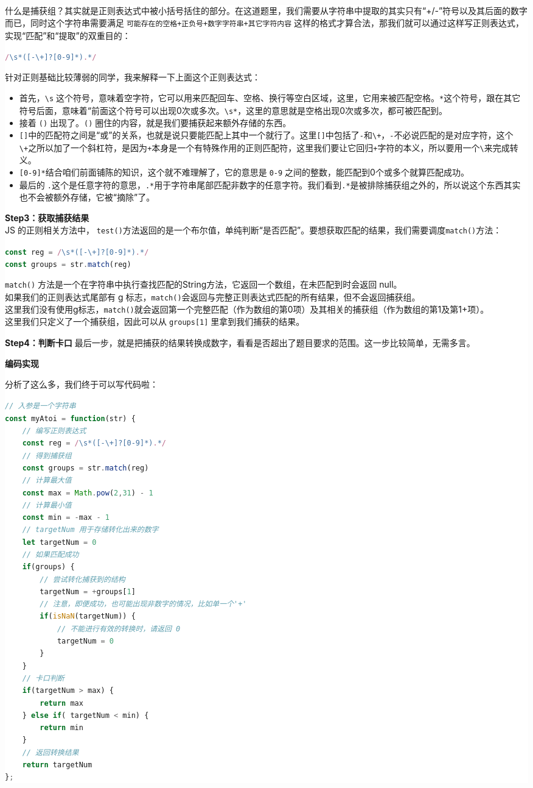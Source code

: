 什么是捕获组？其实就是正则表达式中被小括号括住的部分。在这道题里，我们需要从字符串中提取的其实只有“+/-”符号以及其后面的数字而已，同时这个字符串需要满足 `可能存在的空格+正负号+数字字符串+其它字符内容` 这样的格式才算合法，那我们就可以通过这样写正则表达式，实现“匹配”和“提取”的双重目的：

```js
/\s*([-\+]?[0-9]*).*/
```

针对正则基础比较薄弱的同学，我来解释一下上面这个正则表达式：

* 首先，`\s` 这个符号，意味着空字符，它可以用来匹配回车、空格、换行等空白区域，这里，它用来被匹配空格。`*`这个符号，跟在其它符号后面，意味着“前面这个符号可以出现0次或多次。`\s*`，这里的意思就是空格出现0次或多次，都可被匹配到。
* 接着 `()` 出现了。`()` 圈住的内容，就是我们要捕获起来额外存储的东西。
* `[]`中的匹配符之间是“或”的关系，也就是说只要能匹配上其中一个就行了。这里`[]`中包括了`-`和`\+`，`-`不必说匹配的是对应字符，这个`\+`之所以加了一个斜杠符，是因为`+`本身是一个有特殊作用的正则匹配符，这里我们要让它回归`+`字符的本义，所以要用一个`\`来完成转义。
* `[0-9]*`结合咱们前面铺陈的知识，这个就不难理解了，它的意思是 `0-9` 之间的整数，能匹配到0个或多个就算匹配成功。
* 最后的 `.`这个是任意字符的意思，`.*`用于字符串尾部匹配非数字的任意字符。我们看到`.*`是被排除捕获组之外的，所以说这个东西其实也不会被额外存储，它被“摘除”了。

**Step3：获取捕获结果**\
JS 的正则相关方法中， `test()`方法返回的是一个布尔值，单纯判断“是否匹配”。要想获取匹配的结果，我们需要调度`match()`方法：

```js
const reg = /\s*([-\+]?[0-9]*).*/
const groups = str.match(reg)
```

`match()` 方法是一个在字符串中执行查找匹配的String方法，它返回一个数组，在未匹配到时会返回 null。\
如果我们的正则表达式尾部有 g 标志，`match()`会返回与完整正则表达式匹配的所有结果，但不会返回捕获组。\
这里我们没有使用g标志，`match()`就会返回第一个完整匹配（作为数组的第0项）及其相关的捕获组（作为数组的第1及第1+项）。\
这里我们只定义了一个捕获组，因此可以从 `groups[1]` 里拿到我们捕获的结果。

**Step4：判断卡口** 最后一步，就是把捕获的结果转换成数字，看看是否超出了题目要求的范围。这一步比较简单，无需多言。

**编码实现**

分析了这么多，我们终于可以写代码啦：

```js
// 入参是一个字符串
const myAtoi = function(str) {
    // 编写正则表达式
    const reg = /\s*([-\+]?[0-9]*).*/
    // 得到捕获组
    const groups = str.match(reg)
    // 计算最大值
    const max = Math.pow(2,31) - 1
    // 计算最小值
    const min = -max - 1
    // targetNum 用于存储转化出来的数字
    let targetNum = 0
    // 如果匹配成功
    if(groups) {
        // 尝试转化捕获到的结构
        targetNum = +groups[1]
        // 注意，即便成功，也可能出现非数字的情况，比如单一个'+'
        if(isNaN(targetNum)) {
            // 不能进行有效的转换时，请返回 0
            targetNum = 0
        }
    }
    // 卡口判断
    if(targetNum > max) {
        return max
    } else if( targetNum < min) {
        return min
    }
    // 返回转换结果
    return targetNum
};

```